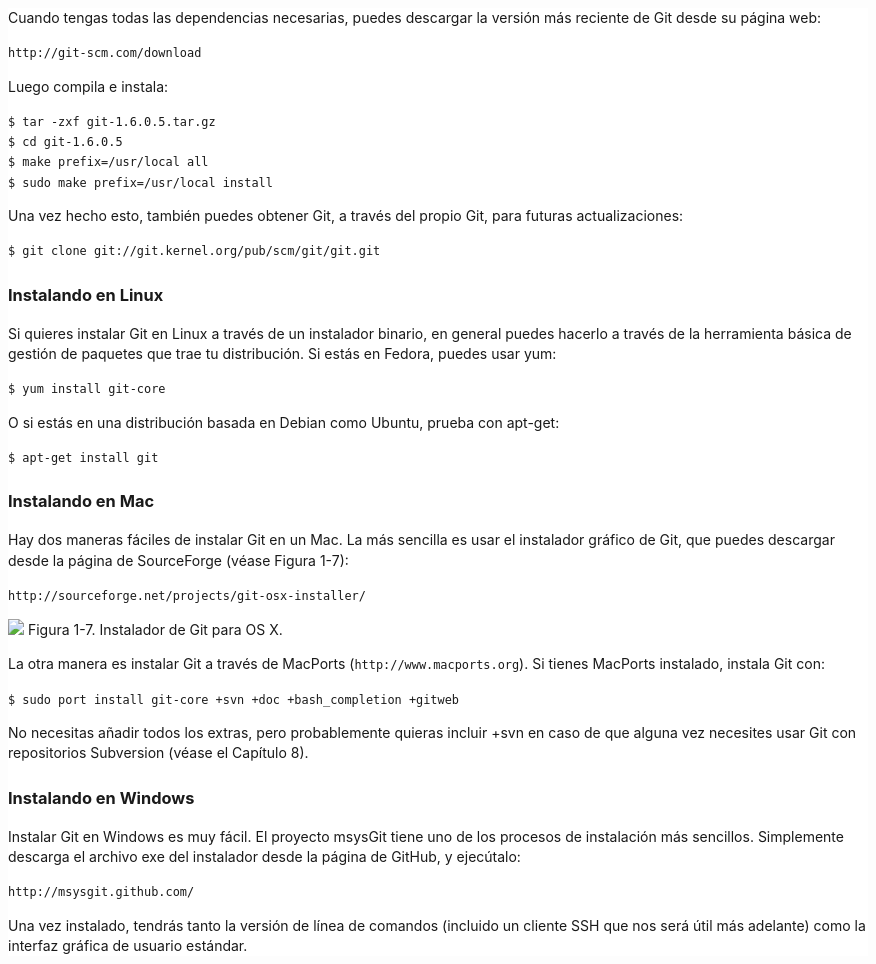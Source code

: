 Cuando tengas todas las dependencias necesarias, puedes descargar la versión más reciente de Git desde su página web:

	http://git-scm.com/download

Luego compila e instala:

	$ tar -zxf git-1.6.0.5.tar.gz
	$ cd git-1.6.0.5
	$ make prefix=/usr/local all
	$ sudo make prefix=/usr/local install

Una vez hecho esto, también puedes obtener Git, a través del propio Git, para futuras actualizaciones:

	$ git clone git://git.kernel.org/pub/scm/git/git.git

### Instalando en Linux ###

Si quieres instalar Git en Linux a través de un instalador binario, en general puedes hacerlo a través de la herramienta básica de gestión de paquetes que trae tu distribución. Si estás en Fedora, puedes usar yum:

	$ yum install git-core

O si estás en una distribución basada en Debian como Ubuntu, prueba con apt-get:

	$ apt-get install git

### Instalando en Mac ###

Hay dos maneras fáciles de instalar Git en un Mac. La más sencilla es usar el instalador gráfico de Git, que puedes descargar desde la página de SourceForge (véase Figura 1-7):

	http://sourceforge.net/projects/git-osx-installer/

![](/figures/18333fig0107-tn.png)
Figura 1-7. Instalador de Git para OS X.

La otra manera es instalar Git a través de MacPorts (`http://www.macports.org`). Si tienes MacPorts instalado, instala Git con:

	$ sudo port install git-core +svn +doc +bash_completion +gitweb

No necesitas añadir todos los extras, pero probablemente quieras incluir +svn en caso de que alguna vez necesites usar Git con repositorios Subversion (véase el Capítulo 8).

### Instalando en Windows ###

Instalar Git en Windows es muy fácil. El proyecto msysGit tiene uno de los procesos de instalación más sencillos. Simplemente descarga el archivo exe del instalador desde la página de GitHub, y ejecútalo:

	http://msysgit.github.com/

Una vez instalado, tendrás tanto la versión de línea de comandos (incluido un cliente SSH que nos será útil más adelante) como la interfaz gráfica de usuario estándar.
